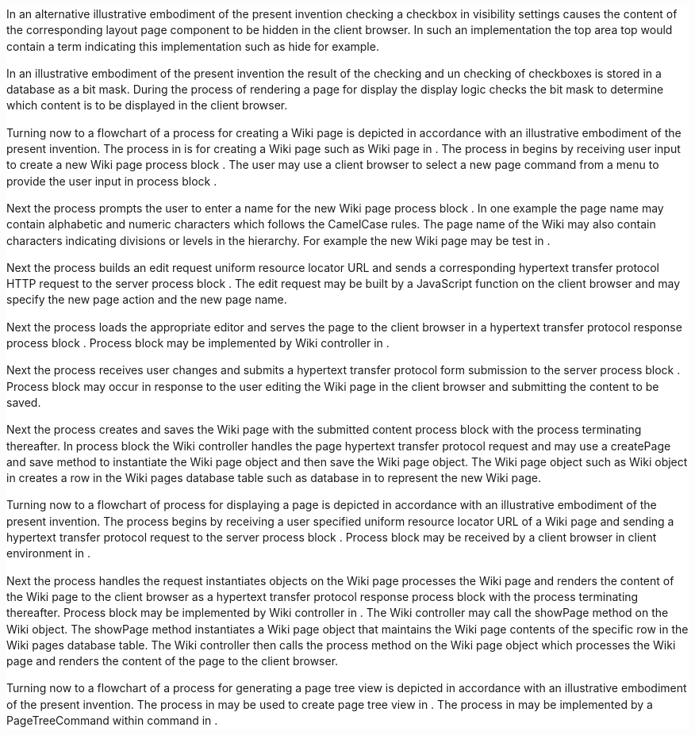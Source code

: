 In an alternative illustrative embodiment of the present invention checking a checkbox in visibility settings causes the content of the corresponding layout page component to be hidden in the client browser. In such an implementation the top area top would contain a term indicating this implementation such as hide for example.

In an illustrative embodiment of the present invention the result of the checking and un checking of checkboxes is stored in a database as a bit mask. During the process of rendering a page for display the display logic checks the bit mask to determine which content is to be displayed in the client browser.

Turning now to a flowchart of a process for creating a Wiki page is depicted in accordance with an illustrative embodiment of the present invention. The process in is for creating a Wiki page such as Wiki page in . The process in begins by receiving user input to create a new Wiki page process block . The user may use a client browser to select a new page command from a menu to provide the user input in process block .

Next the process prompts the user to enter a name for the new Wiki page process block . In one example the page name may contain alphabetic and numeric characters which follows the CamelCase rules. The page name of the Wiki may also contain characters indicating divisions or levels in the hierarchy. For example the new Wiki page may be test in .

Next the process builds an edit request uniform resource locator URL and sends a corresponding hypertext transfer protocol HTTP request to the server process block . The edit request may be built by a JavaScript function on the client browser and may specify the new page action and the new page name.

Next the process loads the appropriate editor and serves the page to the client browser in a hypertext transfer protocol response process block . Process block may be implemented by Wiki controller in .

Next the process receives user changes and submits a hypertext transfer protocol form submission to the server process block . Process block may occur in response to the user editing the Wiki page in the client browser and submitting the content to be saved.

Next the process creates and saves the Wiki page with the submitted content process block with the process terminating thereafter. In process block the Wiki controller handles the page hypertext transfer protocol request and may use a createPage and save method to instantiate the Wiki page object and then save the Wiki page object. The Wiki page object such as Wiki object in creates a row in the Wiki pages database table such as database in to represent the new Wiki page.

Turning now to a flowchart of process for displaying a page is depicted in accordance with an illustrative embodiment of the present invention. The process begins by receiving a user specified uniform resource locator URL of a Wiki page and sending a hypertext transfer protocol request to the server process block . Process block may be received by a client browser in client environment in .

Next the process handles the request instantiates objects on the Wiki page processes the Wiki page and renders the content of the Wiki page to the client browser as a hypertext transfer protocol response process block with the process terminating thereafter. Process block may be implemented by Wiki controller in . The Wiki controller may call the showPage method on the Wiki object. The showPage method instantiates a Wiki page object that maintains the Wiki page contents of the specific row in the Wiki pages database table. The Wiki controller then calls the process method on the Wiki page object which processes the Wiki page and renders the content of the page to the client browser.

Turning now to a flowchart of a process for generating a page tree view is depicted in accordance with an illustrative embodiment of the present invention. The process in may be used to create page tree view in . The process in may be implemented by a PageTreeCommand within command in .
